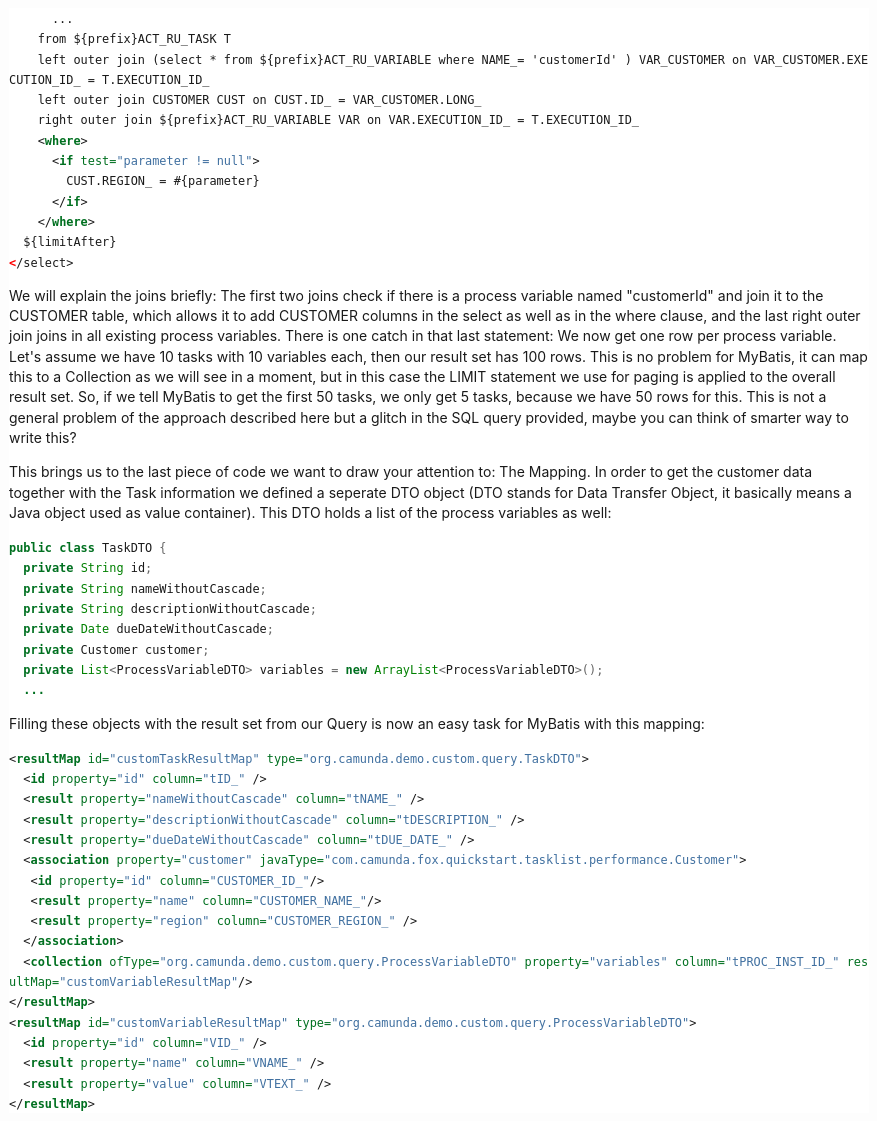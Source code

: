 ```xml
      ...
    from ${prefix}ACT_RU_TASK T
    left outer join (select * from ${prefix}ACT_RU_VARIABLE where NAME_= 'customerId' ) VAR_CUSTOMER on VAR_CUSTOMER.EXECUTION_ID_ = T.EXECUTION_ID_
    left outer join CUSTOMER CUST on CUST.ID_ = VAR_CUSTOMER.LONG_
    right outer join ${prefix}ACT_RU_VARIABLE VAR on VAR.EXECUTION_ID_ = T.EXECUTION_ID_
    <where>
      <if test="parameter != null">
        CUST.REGION_ = #{parameter}
      </if>
    </where>
  ${limitAfter}
</select>
```

We will explain the joins briefly: The first two joins check if there is a process variable named "customerId" and join it to the CUSTOMER table, which allows it to add CUSTOMER columns in the select as well as in the where clause, and the last right outer join joins in all existing process variables. There is one catch in that last statement: We now get one row per process variable. Let's assume we have 10 tasks with 10 variables each, then our result set has 100 rows. This is no problem for MyBatis, it can map this to a Collection as we will see in a moment, but in this case the LIMIT statement we use for paging is applied to the overall result set. So, if we tell MyBatis to get the first 50 tasks, we only get 5 tasks, because we have 50 rows for this. This is not a general problem of the approach described here but a glitch in the SQL query provided, maybe you can think of smarter way to write this?

This brings us to the last piece of code we want to draw your attention to: The Mapping. In order to get the customer data together with the Task information we defined a seperate DTO object (DTO stands for Data Transfer Object, it basically means a Java object used as value container). This DTO holds a list of the process variables as well:

```java
public class TaskDTO {
  private String id;
  private String nameWithoutCascade;
  private String descriptionWithoutCascade;
  private Date dueDateWithoutCascade;
  private Customer customer;
  private List<ProcessVariableDTO> variables = new ArrayList<ProcessVariableDTO>();
  ...
```

Filling these objects with the result set from our Query is now an easy task for MyBatis with this mapping:

```xml
<resultMap id="customTaskResultMap" type="org.camunda.demo.custom.query.TaskDTO">
  <id property="id" column="tID_" />
  <result property="nameWithoutCascade" column="tNAME_" />
  <result property="descriptionWithoutCascade" column="tDESCRIPTION_" />
  <result property="dueDateWithoutCascade" column="tDUE_DATE_" />
  <association property="customer" javaType="com.camunda.fox.quickstart.tasklist.performance.Customer">
   <id property="id" column="CUSTOMER_ID_"/>
   <result property="name" column="CUSTOMER_NAME_"/>
   <result property="region" column="CUSTOMER_REGION_" />
  </association>
  <collection ofType="org.camunda.demo.custom.query.ProcessVariableDTO" property="variables" column="tPROC_INST_ID_" resultMap="customVariableResultMap"/>
</resultMap>
<resultMap id="customVariableResultMap" type="org.camunda.demo.custom.query.ProcessVariableDTO">
  <id property="id" column="VID_" />
  <result property="name" column="VNAME_" />
  <result property="value" column="VTEXT_" />
</resultMap>
```